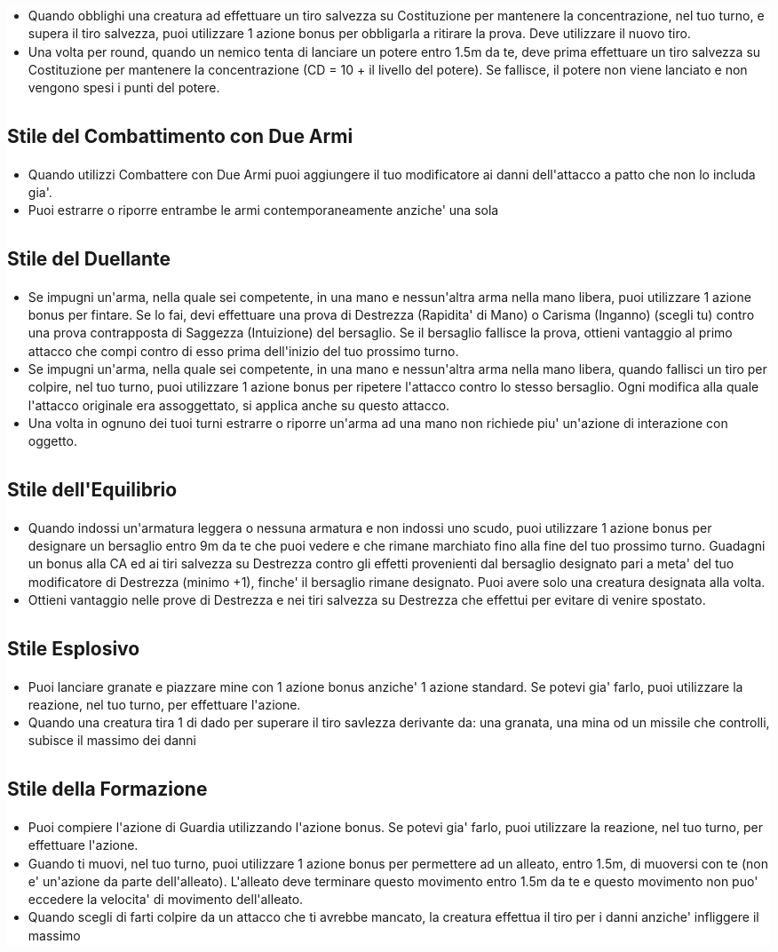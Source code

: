 - Quando obblighi una creatura ad effettuare un tiro salvezza su Costituzione per mantenere la concentrazione, nel tuo turno, e supera il tiro salvezza, puoi utilizzare 1 azione bonus per obbligarla a ritirare la prova. Deve utilizzare il nuovo tiro.
- Una volta per round, quando un nemico tenta di lanciare un potere entro 1.5m da te, deve prima effettuare un tiro salvezza su Costituzione per mantenere la concentrazione (CD = 10 + il livello del potere). Se fallisce, il potere non viene lanciato e non vengono spesi i punti del potere.

## Stile del Combattimento con Due Armi

- Quando utilizzi Combattere con Due Armi puoi aggiungere il tuo modificatore ai danni dell'attacco a patto che non lo includa gia'.
- Puoi estrarre o riporre entrambe le armi contemporaneamente anziche' una sola

## Stile del Duellante

- Se impugni un'arma, nella quale sei competente, in una mano e nessun'altra arma nella mano libera, puoi utilizzare 1 azione bonus per fintare. Se lo fai, devi effettuare una prova di Destrezza (Rapidita' di Mano) o Carisma (Inganno) (scegli tu) contro una prova contrapposta di Saggezza (Intuizione) del bersaglio. Se il bersaglio fallisce la prova, ottieni vantaggio al primo attacco che compi contro di esso prima dell'inizio del tuo prossimo turno.
- Se impugni un'arma, nella quale sei competente, in una mano e nessun'altra arma nella mano libera, quando fallisci un tiro per colpire, nel tuo turno, puoi utilizzare 1 azione bonus per ripetere l'attacco contro lo stesso bersaglio. Ogni modifica alla quale l'attacco originale era assoggettato, si applica anche su questo attacco.
- Una volta in ognuno dei tuoi turni estrarre o riporre un'arma ad una mano non richiede piu' un'azione di interazione con oggetto.

## Stile dell'Equilibrio

- Quando indossi un'armatura leggera o nessuna armatura e non indossi uno scudo, puoi utilizzare 1 azione bonus per designare un bersaglio entro 9m da te che puoi vedere e che rimane marchiato fino alla fine del tuo prossimo turno. Guadagni un bonus alla CA ed ai tiri salvezza su Destrezza contro gli effetti provenienti dal bersaglio designato pari a meta' del tuo modificatore di Destrezza (minimo +1), finche' il bersaglio rimane designato. Puoi avere solo una creatura designata alla volta.
- Ottieni vantaggio nelle prove di Destrezza e nei tiri salvezza su Destrezza che effettui per evitare di venire spostato.

## Stile Esplosivo

- Puoi lanciare granate e piazzare mine con 1 azione bonus anziche' 1 azione standard. Se potevi gia' farlo, puoi utilizzare la reazione, nel tuo turno, per effettuare l'azione.
- Quando una creatura tira 1 di dado per superare il tiro savlezza derivante da: una granata, una mina od un missile che controlli, subisce il massimo dei danni

## Stile della Formazione

- Puoi compiere l'azione di Guardia utilizzando l'azione bonus. Se potevi gia' farlo, puoi utilizzare la reazione, nel tuo turno, per effettuare l'azione.
- Guando ti muovi, nel tuo turno, puoi utilizzare 1 azione bonus per permettere ad un alleato, entro 1.5m, di muoversi con te (non e' un'azione da parte dell'alleato). L'alleato deve terminare questo movimento entro 1.5m da te e questo movimento non puo' eccedere la velocita' di movimento dell'alleato.
- Quando scegli di farti colpire da un attacco che ti avrebbe mancato, la creatura effettua il tiro per i danni anziche' infliggere il massimo
